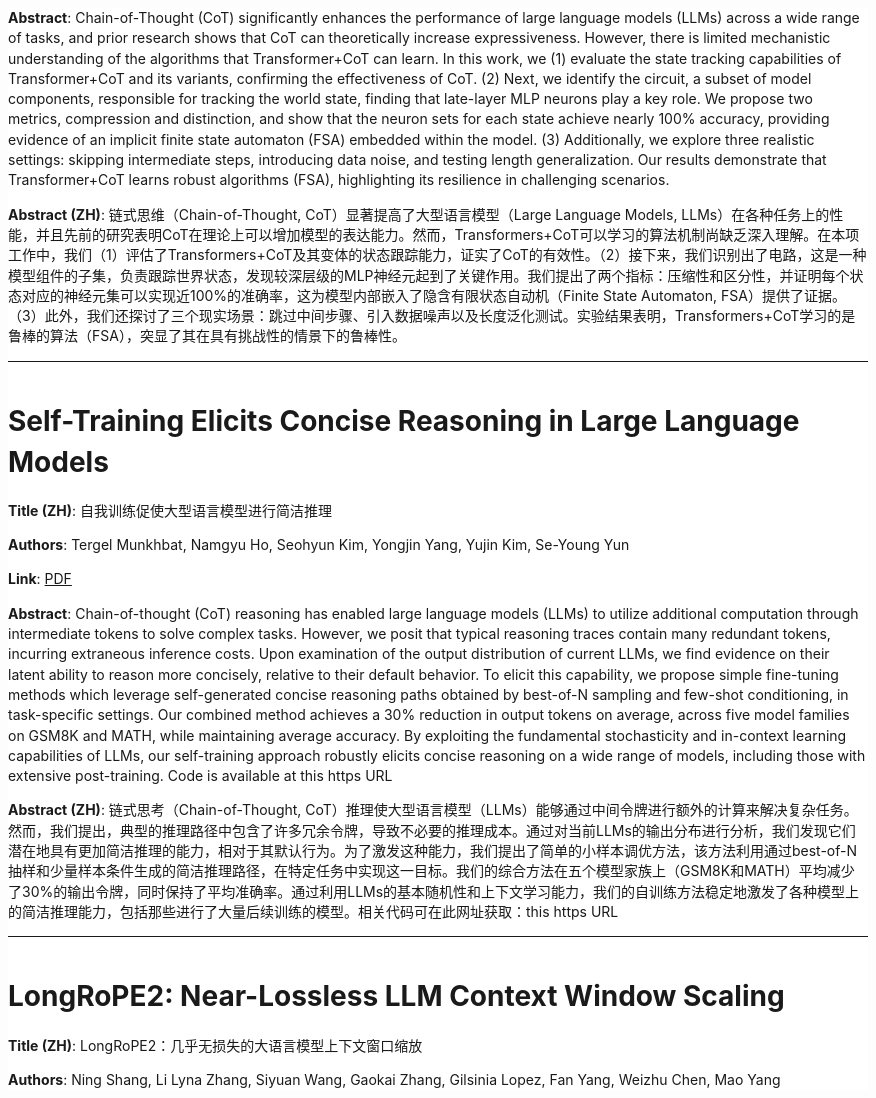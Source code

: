 **Abstract**: Chain-of-Thought (CoT) significantly enhances the performance of large language models (LLMs) across a wide range of tasks, and prior research shows that CoT can theoretically increase expressiveness. However, there is limited mechanistic understanding of the algorithms that Transformer+CoT can learn. In this work, we (1) evaluate the state tracking capabilities of Transformer+CoT and its variants, confirming the effectiveness of CoT. (2) Next, we identify the circuit, a subset of model components, responsible for tracking the world state, finding that late-layer MLP neurons play a key role. We propose two metrics, compression and distinction, and show that the neuron sets for each state achieve nearly 100% accuracy, providing evidence of an implicit finite state automaton (FSA) embedded within the model. (3) Additionally, we explore three realistic settings: skipping intermediate steps, introducing data noise, and testing length generalization. Our results demonstrate that Transformer+CoT learns robust algorithms (FSA), highlighting its resilience in challenging scenarios. 

**Abstract (ZH)**: 链式思维（Chain-of-Thought, CoT）显著提高了大型语言模型（Large Language Models, LLMs）在各种任务上的性能，并且先前的研究表明CoT在理论上可以增加模型的表达能力。然而，Transformers+CoT可以学习的算法机制尚缺乏深入理解。在本项工作中，我们（1）评估了Transformers+CoT及其变体的状态跟踪能力，证实了CoT的有效性。（2）接下来，我们识别出了电路，这是一种模型组件的子集，负责跟踪世界状态，发现较深层级的MLP神经元起到了关键作用。我们提出了两个指标：压缩性和区分性，并证明每个状态对应的神经元集可以实现近100%的准确率，这为模型内部嵌入了隐含有限状态自动机（Finite State Automaton, FSA）提供了证据。（3）此外，我们还探讨了三个现实场景：跳过中间步骤、引入数据噪声以及长度泛化测试。实验结果表明，Transformers+CoT学习的是鲁棒的算法（FSA），突显了其在具有挑战性的情景下的鲁棒性。 

---
# Self-Training Elicits Concise Reasoning in Large Language Models 

**Title (ZH)**: 自我训练促使大型语言模型进行简洁推理 

**Authors**: Tergel Munkhbat, Namgyu Ho, Seohyun Kim, Yongjin Yang, Yujin Kim, Se-Young Yun  

**Link**: [PDF](https://arxiv.org/pdf/2502.20122)  

**Abstract**: Chain-of-thought (CoT) reasoning has enabled large language models (LLMs) to utilize additional computation through intermediate tokens to solve complex tasks. However, we posit that typical reasoning traces contain many redundant tokens, incurring extraneous inference costs. Upon examination of the output distribution of current LLMs, we find evidence on their latent ability to reason more concisely, relative to their default behavior. To elicit this capability, we propose simple fine-tuning methods which leverage self-generated concise reasoning paths obtained by best-of-N sampling and few-shot conditioning, in task-specific settings. Our combined method achieves a 30% reduction in output tokens on average, across five model families on GSM8K and MATH, while maintaining average accuracy. By exploiting the fundamental stochasticity and in-context learning capabilities of LLMs, our self-training approach robustly elicits concise reasoning on a wide range of models, including those with extensive post-training. Code is available at this https URL 

**Abstract (ZH)**: 链式思考（Chain-of-Thought, CoT）推理使大型语言模型（LLMs）能够通过中间令牌进行额外的计算来解决复杂任务。然而，我们提出，典型的推理路径中包含了许多冗余令牌，导致不必要的推理成本。通过对当前LLMs的输出分布进行分析，我们发现它们潜在地具有更加简洁推理的能力，相对于其默认行为。为了激发这种能力，我们提出了简单的小样本调优方法，该方法利用通过best-of-N抽样和少量样本条件生成的简洁推理路径，在特定任务中实现这一目标。我们的综合方法在五个模型家族上（GSM8K和MATH）平均减少了30%的输出令牌，同时保持了平均准确率。通过利用LLMs的基本随机性和上下文学习能力，我们的自训练方法稳定地激发了各种模型上的简洁推理能力，包括那些进行了大量后续训练的模型。相关代码可在此网址获取：this https URL 

---
# LongRoPE2: Near-Lossless LLM Context Window Scaling 

**Title (ZH)**: LongRoPE2：几乎无损失的大语言模型上下文窗口缩放 

**Authors**: Ning Shang, Li Lyna Zhang, Siyuan Wang, Gaokai Zhang, Gilsinia Lopez, Fan Yang, Weizhu Chen, Mao Yang  

